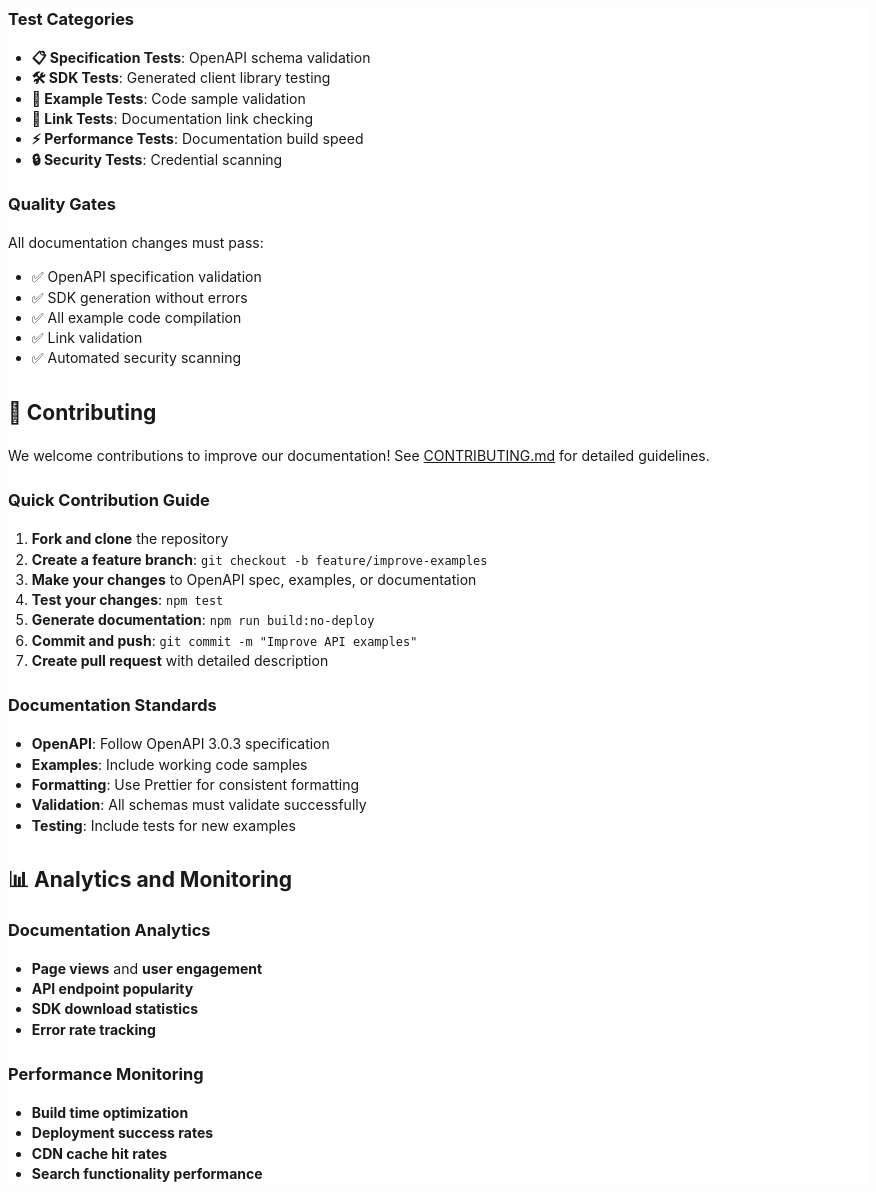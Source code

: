 ### Test Categories

- **📋 Specification Tests**: OpenAPI schema validation
- **🛠️ SDK Tests**: Generated client library testing  
- **📖 Example Tests**: Code sample validation
- **🔗 Link Tests**: Documentation link checking
- **⚡ Performance Tests**: Documentation build speed
- **🔒 Security Tests**: Credential scanning

### Quality Gates

All documentation changes must pass:
- ✅ OpenAPI specification validation
- ✅ SDK generation without errors
- ✅ All example code compilation
- ✅ Link validation
- ✅ Automated security scanning

## 🤝 Contributing

We welcome contributions to improve our documentation! See [CONTRIBUTING.md](./CONTRIBUTING.md) for detailed guidelines.

### Quick Contribution Guide

1. **Fork and clone** the repository
2. **Create a feature branch**: `git checkout -b feature/improve-examples`
3. **Make your changes** to OpenAPI spec, examples, or documentation
4. **Test your changes**: `npm test`
5. **Generate documentation**: `npm run build:no-deploy`
6. **Commit and push**: `git commit -m "Improve API examples"`
7. **Create pull request** with detailed description

### Documentation Standards

- **OpenAPI**: Follow OpenAPI 3.0.3 specification
- **Examples**: Include working code samples
- **Formatting**: Use Prettier for consistent formatting
- **Validation**: All schemas must validate successfully
- **Testing**: Include tests for new examples

## 📊 Analytics and Monitoring

### Documentation Analytics
- **Page views** and **user engagement**
- **API endpoint popularity**
- **SDK download statistics**
- **Error rate tracking**

### Performance Monitoring
- **Build time optimization**
- **Deployment success rates**
- **CDN cache hit rates**
- **Search functionality performance**
